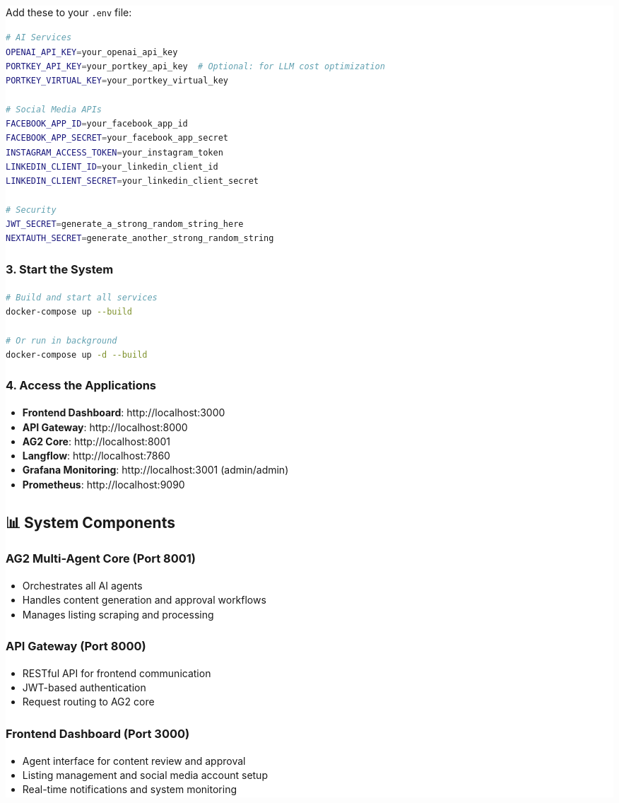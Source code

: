 Add these to your `.env` file:

```bash
# AI Services
OPENAI_API_KEY=your_openai_api_key
PORTKEY_API_KEY=your_portkey_api_key  # Optional: for LLM cost optimization
PORTKEY_VIRTUAL_KEY=your_portkey_virtual_key

# Social Media APIs
FACEBOOK_APP_ID=your_facebook_app_id
FACEBOOK_APP_SECRET=your_facebook_app_secret
INSTAGRAM_ACCESS_TOKEN=your_instagram_token
LINKEDIN_CLIENT_ID=your_linkedin_client_id
LINKEDIN_CLIENT_SECRET=your_linkedin_client_secret

# Security
JWT_SECRET=generate_a_strong_random_string_here
NEXTAUTH_SECRET=generate_another_strong_random_string
```

### 3. Start the System

```bash
# Build and start all services
docker-compose up --build

# Or run in background
docker-compose up -d --build
```

### 4. Access the Applications

- **Frontend Dashboard**: http://localhost:3000
- **API Gateway**: http://localhost:8000
- **AG2 Core**: http://localhost:8001
- **Langflow**: http://localhost:7860
- **Grafana Monitoring**: http://localhost:3001 (admin/admin)
- **Prometheus**: http://localhost:9090

## 📊 System Components

### AG2 Multi-Agent Core (Port 8001)
- Orchestrates all AI agents
- Handles content generation and approval workflows
- Manages listing scraping and processing

### API Gateway (Port 8000)
- RESTful API for frontend communication
- JWT-based authentication
- Request routing to AG2 core

### Frontend Dashboard (Port 3000)
- Agent interface for content review and approval
- Listing management and social media account setup
- Real-time notifications and system monitoring
